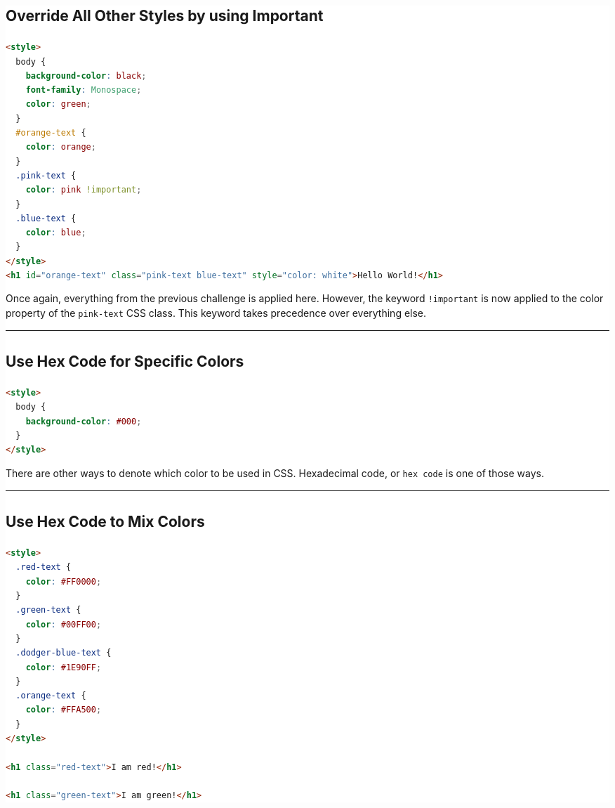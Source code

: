 ## Override All Other Styles by using Important

```HTML
<style>
  body {
    background-color: black;
    font-family: Monospace;
    color: green;
  }
  #orange-text {
    color: orange;
  }
  .pink-text {
    color: pink !important;
  }
  .blue-text {
    color: blue;
  }
</style>
<h1 id="orange-text" class="pink-text blue-text" style="color: white">Hello World!</h1>
```

Once again, everything from the previous challenge is applied here. However, the keyword `!important` is now applied to the color property of the `pink-text` CSS class. This keyword takes precedence over everything else.

---

## Use Hex Code for Specific Colors

```HTML
<style>
  body {
    background-color: #000;
  }
</style>
```

There are other ways to denote which color to be used in CSS. Hexadecimal code, or `hex code` is one of those ways.

---

## Use Hex Code to Mix Colors

```HTML
<style>
  .red-text {
    color: #FF0000;
  }
  .green-text {
    color: #00FF00;
  }
  .dodger-blue-text {
    color: #1E90FF;
  }
  .orange-text {
    color: #FFA500;
  }
</style>

<h1 class="red-text">I am red!</h1>

<h1 class="green-text">I am green!</h1>

```